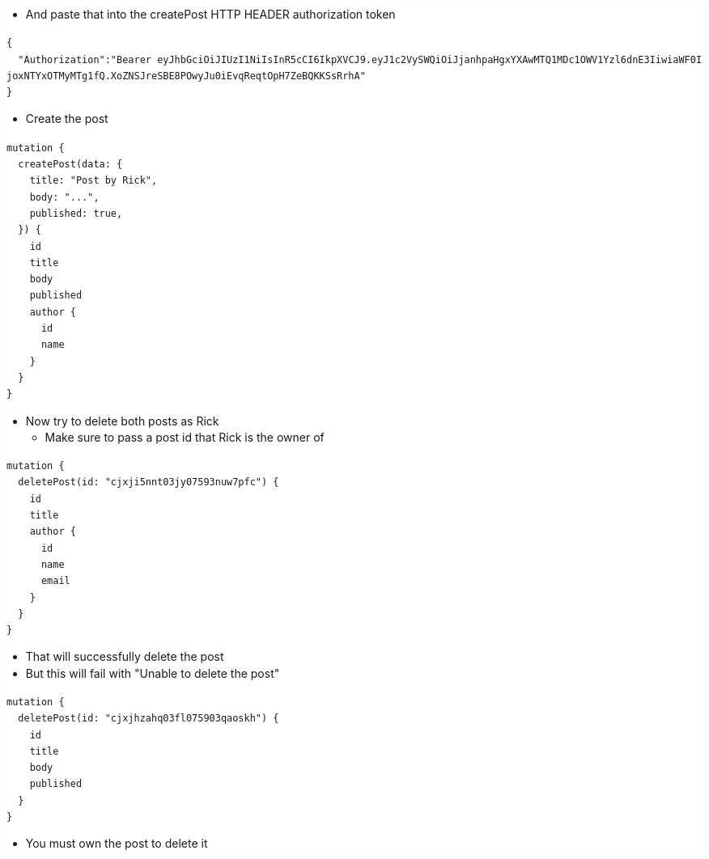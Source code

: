 * And paste that into the createPost HTTP HEADER authorization token


```
{
  "Authorization":"Bearer eyJhbGciOiJIUzI1NiIsInR5cCI6IkpXVCJ9.eyJ1c2VySWQiOiJjanhpaHgxYXAwMTQ1MDc1OWV1Yzl6dnE3IiwiaWF0IjoxNTYxOTMyMTg1fQ.XoZNSJreSBE8POwyJu0iEvqReqtOpH7ZeBQKKSsRrhA"
}
```

* Create the post

```
mutation {
  createPost(data: {
    title: "Post by Rick",
    body: "...",
    published: true,
  }) {
    id
    title
    body
    published
    author {
      id
      name
    }
  }
}
```

* Now try to delete both posts as Rick
    - Make sure to pass a post id that Rick is the owner of

```
mutation {
  deletePost(id: "cjxji5nnt03jy07593nuw7pfc") {
    id
    title
    author {
      id
      name
      email
    }
  }
}
```

* That will successfully delete the post
* But this will fail with "Unable to delete the post"

```
mutation {
  deletePost(id: "cjxjhzahq03fl075903qaoskh") {
    id
    title
    body
    published
  }
}
```

* You must own the post to delete it

